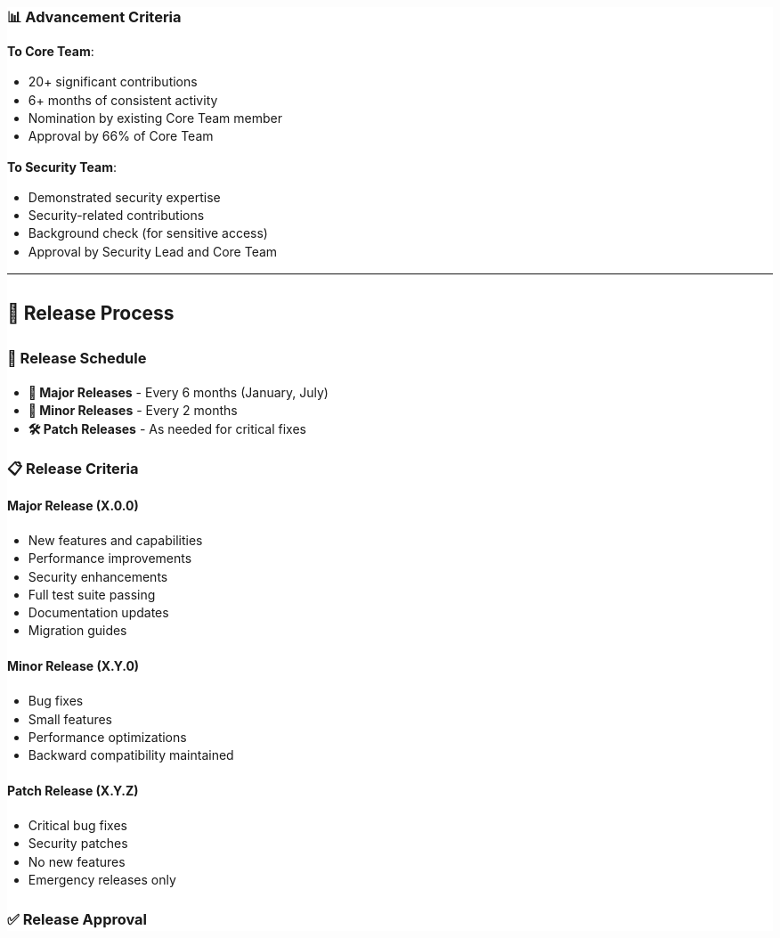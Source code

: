 ### **📊 Advancement Criteria**

**To Core Team**:

- 20+ significant contributions
- 6+ months of consistent activity
- Nomination by existing Core Team member
- Approval by 66% of Core Team

**To Security Team**:

- Demonstrated security expertise
- Security-related contributions
- Background check (for sensitive access)
- Approval by Security Lead and Core Team

---

## **🔄 Release Process**

### **📅 Release Schedule**

- **🚀 Major Releases** - Every 6 months (January, July)
- **🔧 Minor Releases** - Every 2 months
- **🛠️ Patch Releases** - As needed for critical fixes

### **📋 Release Criteria**

#### **Major Release (X.0.0)**

- New features and capabilities
- Performance improvements
- Security enhancements
- Full test suite passing
- Documentation updates
- Migration guides

#### **Minor Release (X.Y.0)**

- Bug fixes
- Small features
- Performance optimizations
- Backward compatibility maintained

#### **Patch Release (X.Y.Z)**

- Critical bug fixes
- Security patches
- No new features
- Emergency releases only

### **✅ Release Approval**
